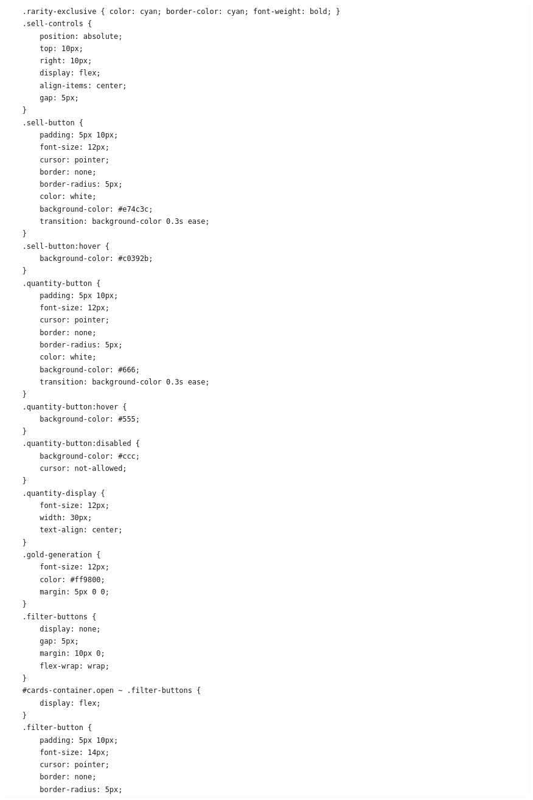         .rarity-exclusive { color: cyan; border-color: cyan; font-weight: bold; }
        .sell-controls {
            position: absolute;
            top: 10px;
            right: 10px;
            display: flex;
            align-items: center;
            gap: 5px;
        }
        .sell-button {
            padding: 5px 10px;
            font-size: 12px;
            cursor: pointer;
            border: none;
            border-radius: 5px;
            color: white;
            background-color: #e74c3c;
            transition: background-color 0.3s ease;
        }
        .sell-button:hover {
            background-color: #c0392b;
        }
        .quantity-button {
            padding: 5px 10px;
            font-size: 12px;
            cursor: pointer;
            border: none;
            border-radius: 5px;
            color: white;
            background-color: #666;
            transition: background-color 0.3s ease;
        }
        .quantity-button:hover {
            background-color: #555;
        }
        .quantity-button:disabled {
            background-color: #ccc;
            cursor: not-allowed;
        }
        .quantity-display {
            font-size: 12px;
            width: 30px;
            text-align: center;
        }
        .gold-generation {
            font-size: 12px;
            color: #ff9800;
            margin: 5px 0 0;
        }
        .filter-buttons {
            display: none;
            gap: 5px;
            margin: 10px 0;
            flex-wrap: wrap;
        }
        #cards-container.open ~ .filter-buttons {
            display: flex;
        }
        .filter-button {
            padding: 5px 10px;
            font-size: 14px;
            cursor: pointer;
            border: none;
            border-radius: 5px;